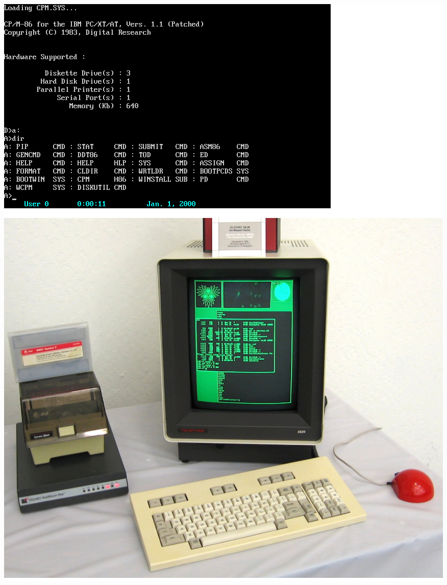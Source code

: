 ![Το πρώτο λειτουργικό σύστημα για μίκρο-υπολογιστές έγινε αμέσως πολύ δημοφιλές γιατί επέτρεπε στους προγραμματιστές να αναπτύξουν τις εφαρμογές τους ανεξάρτητα από τις αρχιτεκτονικές λεπτομέρειες της συμβολικής γλώσσας μηχανής. Το CPM βασιζόταν σε ένα ξεχωριστό επίπεδο BIOS, ώστε να διαχωρήσει το σύστημα διαχείρισης αρχείων από τις λεπτομέρειες του συστήματος εισόδου και εξόδου.](images/cpm.png)

![Το πρώτο τερματικό γραφικών για το UNIX με έμπνευση από το Xerox Alto οργανώνει την οθόνη εικονοστοιχείων σε παράθυρα που μπορούν να προβάλλουν έναν εξομοιωτή τερματικού για την σύνδεση με έναν μίνι-υπολογιστή, ή γραφικές εφαρμογές, τα οποία αλληλεπιδρούν με το πληκτρολόγιο και το ποντίκι. Καθώς το UNIX τότε δεν ήταν ευρέως διαθέσιμο και τα περισσότερα προγράμματα βασίζονταν στην γραμμή εντολών που είχε από την αρχή, τελικά τα γραφικά χρησιμοποιούνται κυρίως για την οργάνωση πολλών τερματικών κειμένου.](images/blit-terminal.jpg)
